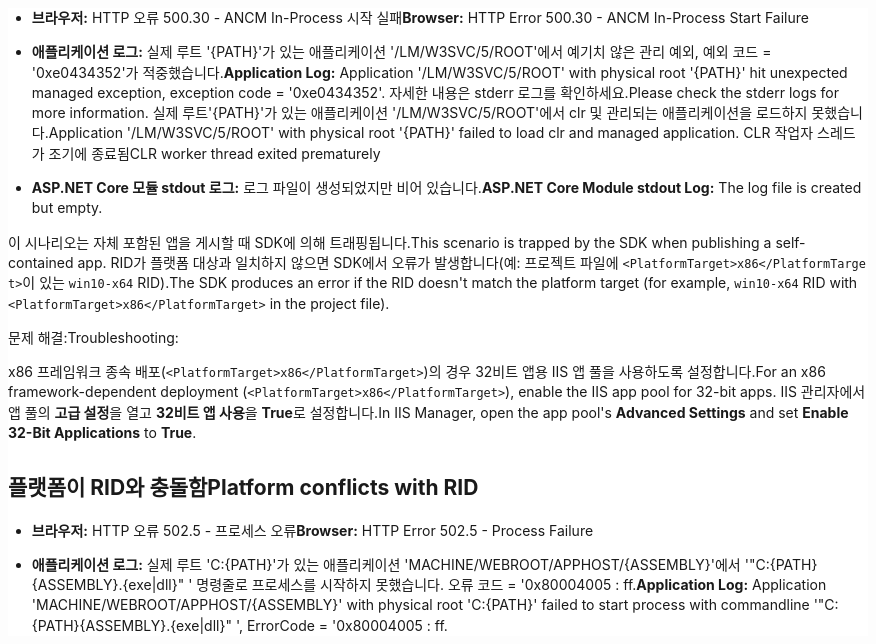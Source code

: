 * <span data-ttu-id="c9190-377">**브라우저:** HTTP 오류 500.30 - ANCM In-Process 시작 실패</span><span class="sxs-lookup"><span data-stu-id="c9190-377">**Browser:** HTTP Error 500.30 - ANCM In-Process Start Failure</span></span>

* <span data-ttu-id="c9190-378">**애플리케이션 로그:** 실제 루트 '{PATH}'가 있는 애플리케이션 '/LM/W3SVC/5/ROOT'에서 예기치 않은 관리 예외, 예외 코드 = '0xe0434352'가 적중했습니다.</span><span class="sxs-lookup"><span data-stu-id="c9190-378">**Application Log:** Application '/LM/W3SVC/5/ROOT' with physical root '{PATH}' hit unexpected managed exception, exception code = '0xe0434352'.</span></span> <span data-ttu-id="c9190-379">자세한 내용은 stderr 로그를 확인하세요.</span><span class="sxs-lookup"><span data-stu-id="c9190-379">Please check the stderr logs for more information.</span></span> <span data-ttu-id="c9190-380">실제 루트'{PATH}'가 있는 애플리케이션 '/LM/W3SVC/5/ROOT'에서 clr 및 관리되는 애플리케이션을 로드하지 못했습니다.</span><span class="sxs-lookup"><span data-stu-id="c9190-380">Application '/LM/W3SVC/5/ROOT' with physical root '{PATH}' failed to load clr and managed application.</span></span> <span data-ttu-id="c9190-381">CLR 작업자 스레드가 조기에 종료됨</span><span class="sxs-lookup"><span data-stu-id="c9190-381">CLR worker thread exited prematurely</span></span>

* <span data-ttu-id="c9190-382">**ASP.NET Core 모듈 stdout 로그:** 로그 파일이 생성되었지만 비어 있습니다.</span><span class="sxs-lookup"><span data-stu-id="c9190-382">**ASP.NET Core Module stdout Log:** The log file is created but empty.</span></span>

<span data-ttu-id="c9190-383">이 시나리오는 자체 포함된 앱을 게시할 때 SDK에 의해 트래핑됩니다.</span><span class="sxs-lookup"><span data-stu-id="c9190-383">This scenario is trapped by the SDK when publishing a self-contained app.</span></span> <span data-ttu-id="c9190-384">RID가 플랫폼 대상과 일치하지 않으면 SDK에서 오류가 발생합니다(예: 프로젝트 파일에 `<PlatformTarget>x86</PlatformTarget>`이 있는 `win10-x64` RID).</span><span class="sxs-lookup"><span data-stu-id="c9190-384">The SDK produces an error if the RID doesn't match the platform target (for example, `win10-x64` RID with `<PlatformTarget>x86</PlatformTarget>` in the project file).</span></span>

<span data-ttu-id="c9190-385">문제 해결:</span><span class="sxs-lookup"><span data-stu-id="c9190-385">Troubleshooting:</span></span>

<span data-ttu-id="c9190-386">x86 프레임워크 종속 배포(`<PlatformTarget>x86</PlatformTarget>`)의 경우 32비트 앱용 IIS 앱 풀을 사용하도록 설정합니다.</span><span class="sxs-lookup"><span data-stu-id="c9190-386">For an x86 framework-dependent deployment (`<PlatformTarget>x86</PlatformTarget>`), enable the IIS app pool for 32-bit apps.</span></span> <span data-ttu-id="c9190-387">IIS 관리자에서 앱 풀의 **고급 설정**을 열고 **32비트 앱 사용**을 **True**로 설정합니다.</span><span class="sxs-lookup"><span data-stu-id="c9190-387">In IIS Manager, open the app pool's **Advanced Settings** and set **Enable 32-Bit Applications** to **True**.</span></span>

## <a name="platform-conflicts-with-rid"></a><span data-ttu-id="c9190-388">플랫폼이 RID와 충돌함</span><span class="sxs-lookup"><span data-stu-id="c9190-388">Platform conflicts with RID</span></span>

* <span data-ttu-id="c9190-389">**브라우저:** HTTP 오류 502.5 - 프로세스 오류</span><span class="sxs-lookup"><span data-stu-id="c9190-389">**Browser:** HTTP Error 502.5 - Process Failure</span></span>

* <span data-ttu-id="c9190-390">**애플리케이션 로그:** 실제 루트 'C:\{PATH}\'가 있는 애플리케이션 'MACHINE/WEBROOT/APPHOST/{ASSEMBLY}'에서 '"C:\{PATH}{ASSEMBLY}.{exe|dll}" ' 명령줄로 프로세스를 시작하지 못했습니다. 오류 코드 = '0x80004005 : ff.</span><span class="sxs-lookup"><span data-stu-id="c9190-390">**Application Log:** Application 'MACHINE/WEBROOT/APPHOST/{ASSEMBLY}' with physical root 'C:\{PATH}\' failed to start process with commandline '"C:\{PATH}{ASSEMBLY}.{exe|dll}" ', ErrorCode = '0x80004005 : ff.</span></span>

